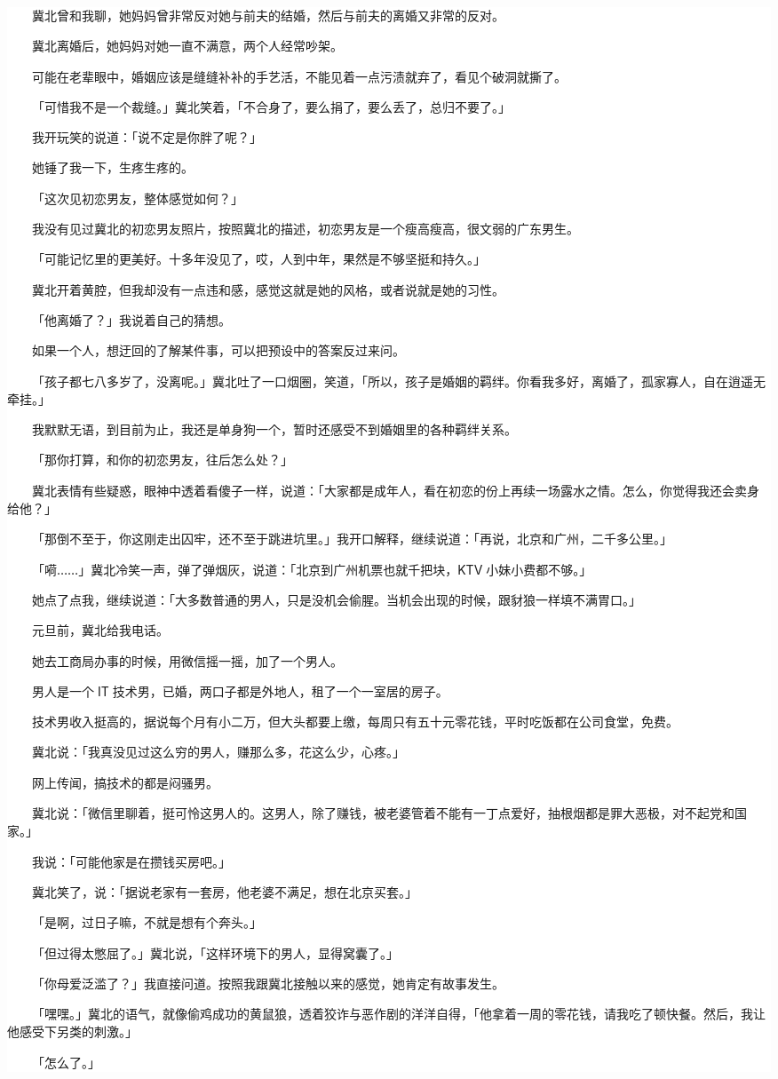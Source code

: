 &emsp;&emsp;冀北曾和我聊，她妈妈曾非常反对她与前夫的结婚，然后与前夫的离婚又非常的反对。  
  
&emsp;&emsp;冀北离婚后，她妈妈对她一直不满意，两个人经常吵架。  
  
&emsp;&emsp;可能在老辈眼中，婚姻应该是缝缝补补的手艺活，不能见着一点污渍就弃了，看见个破洞就撕了。  
  
&emsp;&emsp;「可惜我不是一个裁缝。」冀北笑着，「不合身了，要么捐了，要么丢了，总归不要了。」  
  
&emsp;&emsp;我开玩笑的说道：「说不定是你胖了呢？」  
  
&emsp;&emsp;她锤了我一下，生疼生疼的。  
  
&emsp;&emsp;「这次见初恋男友，整体感觉如何？」  
  
&emsp;&emsp;我没有见过冀北的初恋男友照片，按照冀北的描述，初恋男友是一个瘦高瘦高，很文弱的广东男生。  
  
&emsp;&emsp;「可能记忆里的更美好。十多年没见了，哎，人到中年，果然是不够坚挺和持久。」  
  
&emsp;&emsp;冀北开着黄腔，但我却没有一点违和感，感觉这就是她的风格，或者说就是她的习性。  
  
&emsp;&emsp;「他离婚了？」我说着自己的猜想。  
  
&emsp;&emsp;如果一个人，想迂回的了解某件事，可以把预设中的答案反过来问。  
  
&emsp;&emsp;「孩子都七八多岁了，没离呢。」冀北吐了一口烟圈，笑道，「所以，孩子是婚姻的羁绊。你看我多好，离婚了，孤家寡人，自在逍遥无牵挂。」  
  
&emsp;&emsp;我默默无语，到目前为止，我还是单身狗一个，暂时还感受不到婚姻里的各种羁绊关系。  
  
&emsp;&emsp;「那你打算，和你的初恋男友，往后怎么处？」  
  
&emsp;&emsp;冀北表情有些疑惑，眼神中透着看傻子一样，说道：「大家都是成年人，看在初恋的份上再续一场露水之情。怎么，你觉得我还会卖身给他？」  
  
&emsp;&emsp;「那倒不至于，你这刚走出囚牢，还不至于跳进坑里。」我开口解释，继续说道：「再说，北京和广州，二千多公里。」  
  
&emsp;&emsp;「嗬……」冀北冷笑一声，弹了弹烟灰，说道：「北京到广州机票也就千把块，KTV 小妹小费都不够。」  
  
&emsp;&emsp;她点了点我，继续说道：「大多数普通的男人，只是没机会偷腥。当机会出现的时候，跟豺狼一样填不满胃口。」  
  
&emsp;&emsp;元旦前，冀北给我电话。  
  
&emsp;&emsp;她去工商局办事的时候，用微信摇一摇，加了一个男人。  
  
&emsp;&emsp;男人是一个 IT 技术男，已婚，两口子都是外地人，租了一个一室居的房子。  
  
&emsp;&emsp;技术男收入挺高的，据说每个月有小二万，但大头都要上缴，每周只有五十元零花钱，平时吃饭都在公司食堂，免费。  
  
&emsp;&emsp;冀北说：「我真没见过这么穷的男人，赚那么多，花这么少，心疼。」  
  
&emsp;&emsp;网上传闻，搞技术的都是闷骚男。  
  
&emsp;&emsp;冀北说：「微信里聊着，挺可怜这男人的。这男人，除了赚钱，被老婆管着不能有一丁点爱好，抽根烟都是罪大恶极，对不起党和国家。」  
  
&emsp;&emsp;我说：「可能他家是在攒钱买房吧。」  
  
&emsp;&emsp;冀北笑了，说：「据说老家有一套房，他老婆不满足，想在北京买套。」  
  
&emsp;&emsp;「是啊，过日子嘛，不就是想有个奔头。」  
  
&emsp;&emsp;「但过得太憋屈了。」冀北说，「这样环境下的男人，显得窝囊了。」  
  
&emsp;&emsp;「你母爱泛滥了？」我直接问道。按照我跟冀北接触以来的感觉，她肯定有故事发生。  
  
&emsp;&emsp;「嘿嘿。」冀北的语气，就像偷鸡成功的黄鼠狼，透着狡诈与恶作剧的洋洋自得，「他拿着一周的零花钱，请我吃了顿快餐。然后，我让他感受下另类的刺激。」  
  
&emsp;&emsp;「怎么了。」  
  